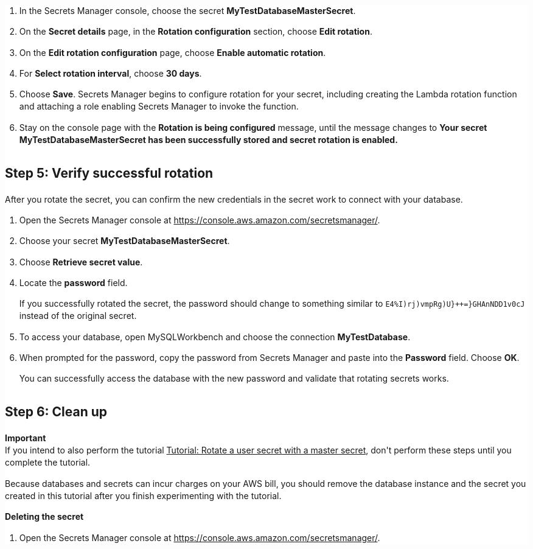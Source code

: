 1. In the Secrets Manager console, choose the secret **MyTestDatabaseMasterSecret**\.

1. On the **Secret details** page, in the **Rotation configuration** section, choose **Edit rotation**\.

1. On the **Edit rotation configuration** page, choose **Enable automatic rotation**\.

1. For **Select rotation interval**, choose **30 days**\.

1. Choose **Save**\. Secrets Manager begins to configure rotation for your secret, including creating the Lambda rotation function and attaching a role enabling Secrets Manager to invoke the function\. 

1. Stay on the console page with the **Rotation is being configured** message, until the message changes to **Your secret MyTestDatabaseMasterSecret has been successfully stored and secret rotation is enabled\.**

## Step 5: Verify successful rotation<a name="tut-db-rotate-step5"></a>

After you rotate the secret, you can confirm the new credentials in the secret work to connect with your database\.

1. Open the Secrets Manager console at [https://console\.aws\.amazon\.com/secretsmanager/](https://console.aws.amazon.com/secretsmanager/)\.

1. Choose your secret **MyTestDatabaseMasterSecret**\.

1. Choose **Retrieve secret value**\.

1. Locate the **password** field\. 

   If you successfully rotated the secret, the password should change to something similar to `E4%I)rj)vmpRg)U}++=}GHAnNDD1v0cJ` instead of the original secret\.

1. To access your database, open MySQLWorkbench and choose the connection **MyTestDatabase**\.

1. When prompted for the password, copy the password from Secrets Manager and paste into the **Password** field\. Choose **OK**\.

   You can successfully access the database with the new password and validate that rotating secrets works\.

## Step 6: Clean up<a name="tut-db-rotate-step6"></a>

**Important**  
If you intend to also perform the tutorial [Tutorial: Rotate a user secret with a master secret](tutorials_db-rotate-master.md), don't perform these steps until you complete the tutorial\.

Because databases and secrets can incur charges on your AWS bill, you should remove the database instance and the secret you created in this tutorial after you finish experimenting with the tutorial\.

**Deleting the secret**

1. Open the Secrets Manager console at [https://console\.aws\.amazon\.com/secretsmanager/](https://console.aws.amazon.com/secretsmanager/)\.
